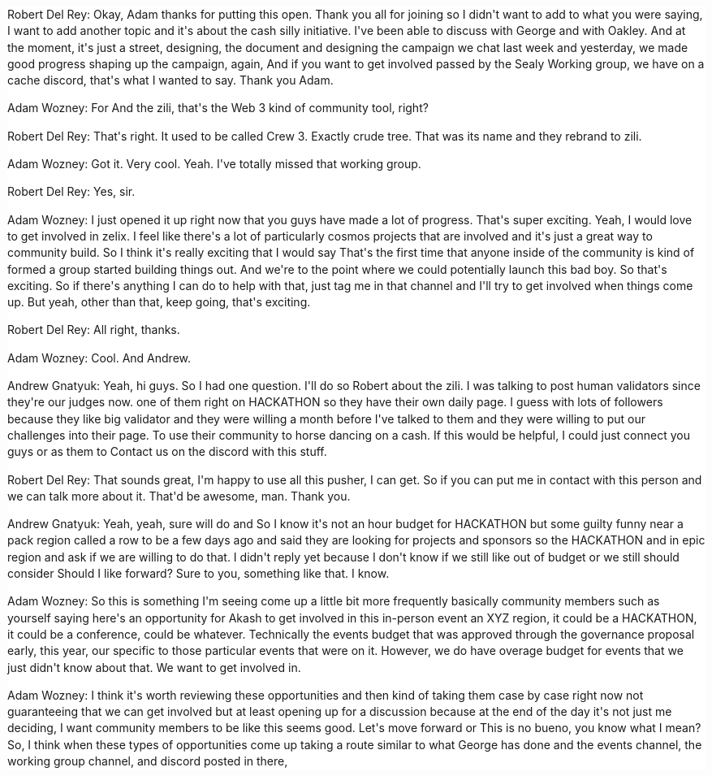 Robert Del Rey: Okay, Adam thanks for putting this open. Thank you all for joining so I didn't want to add to what you were saying, I want to add another topic and it's about the cash silly initiative. I've been able to discuss with George and with Oakley. And at the moment, it's just a street, designing, the document and designing the campaign we chat last week and yesterday, we made good progress shaping up the campaign, again, And if you want to get involved passed by the Sealy Working group, we have on a cache discord, that's what I wanted to say. Thank you Adam.

Adam Wozney: For And the zili, that's the Web 3 kind of community tool, right?

Robert Del Rey: That's right. It used to be called Crew 3. Exactly crude tree. That was its name and they rebrand to zili.

Adam Wozney: Got it. Very cool. Yeah. I've totally missed that working group.

Robert Del Rey: Yes, sir.

Adam Wozney: I just opened it up right now that you guys have made a lot of progress. That's super exciting. Yeah, I would love to get involved in zelix. I feel like there's a lot of particularly cosmos projects that are involved and it's just a great way to community build. So I think it's really exciting that I would say That's the first time that anyone inside of the community is kind of formed a group started building things out. And we're to the point where we could potentially launch this bad boy. So that's exciting. So if there's anything I can do to help with that, just tag me in that channel and I'll try to get involved when things come up. But yeah, other than that, keep going, that's exciting.

Robert Del Rey: All right, thanks.

Adam Wozney: Cool. And Andrew.

Andrew Gnatyuk: Yeah, hi guys. So I had one question. I'll do so Robert about the zili. I was talking to post human validators since they're our judges now. one of them right on HACKATHON so they have their own daily page. I guess with lots of followers because they like big validator and they were willing a month before I've talked to them and they were willing to put our challenges into their page. To use their community to horse dancing on a cash. If this would be helpful, I could just connect you guys or as them to Contact us on the discord with this stuff.

Robert Del Rey: That sounds great, I'm happy to use all this pusher, I can get. So if you can put me in contact with this person and we can talk more about it. That'd be awesome, man. Thank you.

Andrew Gnatyuk: Yeah, yeah, sure will do and So I know it's not an hour budget for HACKATHON but some guilty funny near a pack region called a row to be a few days ago and said they are looking for projects and sponsors so the HACKATHON and in epic region and ask if we are willing to do that. I didn't reply yet because I don't know if we still like out of budget or we still should consider Should I like forward? Sure to you, something like that. I know.

Adam Wozney: So this is something I'm seeing come up a little bit more frequently basically community members such as yourself saying here's an opportunity for Akash to get involved in this in-person event an XYZ region, it could be a HACKATHON, it could be a conference, could be whatever. Technically the events budget that was approved through the governance proposal early, this year, our specific to those particular events that were on it. However, we do have overage budget for events that we just didn't know about that. We want to get involved in.

Adam Wozney: I think it's worth reviewing these opportunities and then kind of taking them case by case right now not guaranteeing that we can get involved but at least opening up for a discussion because at the end of the day it's not just me deciding, I want community members to be like this seems good. Let's move forward or This is no bueno, you know what I mean? So, I think when these types of opportunities come up taking a route similar to what George has done and the events channel, the working group channel, and discord posted in there,
